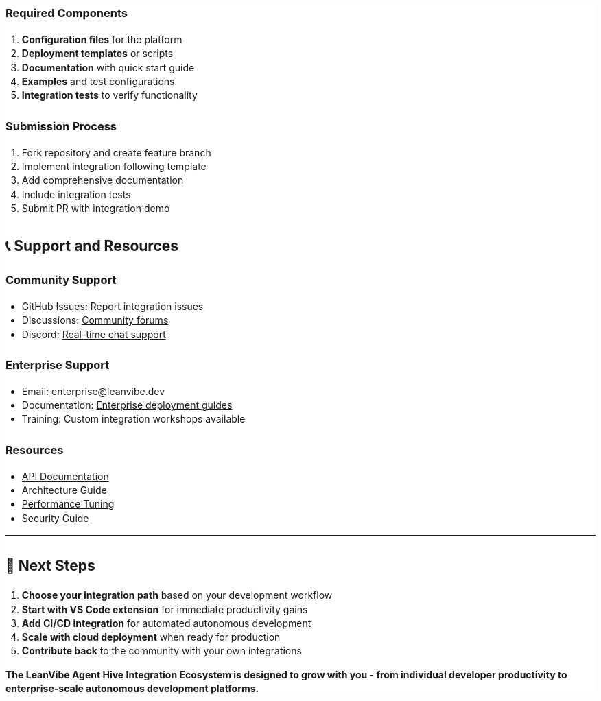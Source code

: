 ### Required Components
1. **Configuration files** for the platform
2. **Deployment templates** or scripts
3. **Documentation** with quick start guide
4. **Examples** and test configurations
5. **Integration tests** to verify functionality

### Submission Process
1. Fork repository and create feature branch
2. Implement integration following template
3. Add comprehensive documentation
4. Include integration tests
5. Submit PR with integration demo

## 📞 Support and Resources

### Community Support
- GitHub Issues: [Report integration issues](https://github.com/leanvibe-dev/bee-hive/issues)
- Discussions: [Community forums](https://github.com/leanvibe-dev/bee-hive/discussions)
- Discord: [Real-time chat support](https://discord.gg/leanvibe)

### Enterprise Support
- Email: enterprise@leanvibe.dev
- Documentation: [Enterprise deployment guides](https://docs.leanvibe.dev/enterprise)
- Training: Custom integration workshops available

### Resources
- [API Documentation](../docs/reference/API_REFERENCE_COMPREHENSIVE.md)
- [Architecture Guide](../docs/ARCHITECTURE.md)
- [Performance Tuning](../docs/guides/PERFORMANCE_TUNING_COMPREHENSIVE_GUIDE.md)
- [Security Guide](../docs/guides/ENTERPRISE_SECURITY_COMPREHENSIVE_GUIDE.md)

---

## 🚀 Next Steps

1. **Choose your integration path** based on your development workflow
2. **Start with VS Code extension** for immediate productivity gains
3. **Add CI/CD integration** for automated autonomous development
4. **Scale with cloud deployment** when ready for production
5. **Contribute back** to the community with your own integrations

**The LeanVibe Agent Hive Integration Ecosystem is designed to grow with you - from individual developer productivity to enterprise-scale autonomous development platforms.**